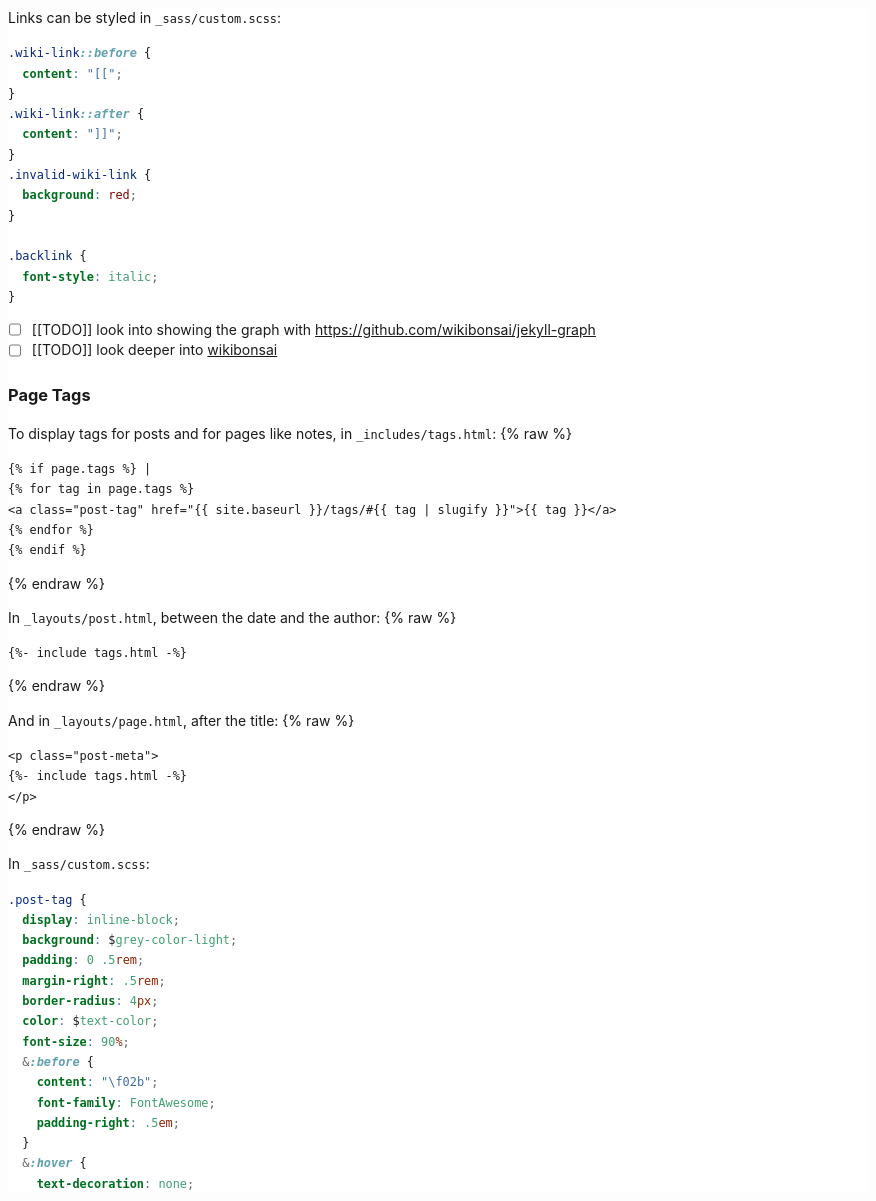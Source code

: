Links can be styled in `_sass/custom.scss`:
```css
.wiki-link::before {  
  content: "[[";  
}  
.wiki-link::after {  
  content: "]]";  
}  
.invalid-wiki-link {  
  background: red;  
}  
  
.backlink {  
  font-style: italic;  
}
```

- [ ] [[TODO]] look into showing the graph with https://github.com/wikibonsai/jekyll-graph
- [ ] [[TODO]] look deeper into [wikibonsai](https://github.com/wikibonsai/wikibonsai?tab=readme-ov-file)

### Page Tags

To display tags for posts and for pages like notes, in `_includes/tags.html`:
{% raw %}
```liquid
{% if page.tags %} |  
{% for tag in page.tags %}  
<a class="post-tag" href="{{ site.baseurl }}/tags/#{{ tag | slugify }}">{{ tag }}</a>  
{% endfor %}  
{% endif %}
```
{% endraw %}

In `_layouts/post.html`, between the date and the author:
{% raw %}
```liquid
{%- include tags.html -%}
```
{% endraw %}

And in `_layouts/page.html`, after the title:
{% raw %}
```liquid
<p class="post-meta">  
{%- include tags.html -%}  
</p>
```
{% endraw %}

In `_sass/custom.scss`:
```css
.post-tag {  
  display: inline-block;  
  background: $grey-color-light;  
  padding: 0 .5rem;  
  margin-right: .5rem;  
  border-radius: 4px;  
  color: $text-color;  
  font-size: 90%;  
  &:before {  
    content: "\f02b";  
    font-family: FontAwesome;  
    padding-right: .5em;  
  }  
  &:hover {  
    text-decoration: none;  
```